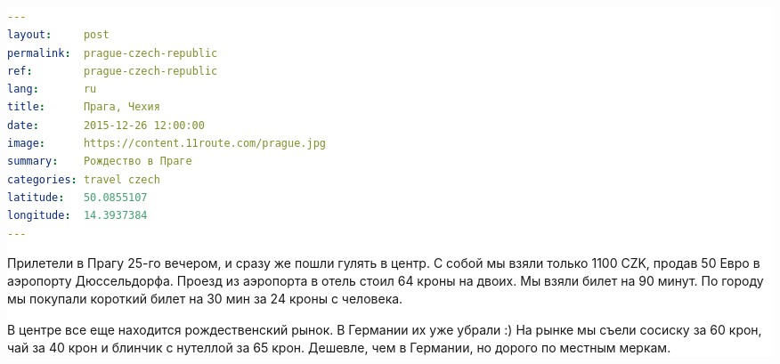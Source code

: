 ```yaml
---
layout:     post
permalink:  prague-czech-republic
ref:        prague-czech-republic
lang:       ru
title:      Прага, Чехия
date:       2015-12-26 12:00:00
image:      https://content.11route.com/prague.jpg
summary:    Рождество в Праге
categories: travel czech
latitude:   50.0855107
longitude:  14.3937384
---
```


Прилетели в Прагу 25-го вечером, и сразу же пошли гулять в центр.
С собой мы взяли только 1100 CZK, продав 50 Евро в аэропорту Дюссельдорфа.
Проезд из аэропорта в отель стоил 64 кроны на двоих. Мы взяли билет на 90 минут.
По городу мы покупали короткий билет на 30 мин за 24 кроны с человека.

В центре все еще находится рождественский рынок. В Германии их уже убрали :)
На рынке мы съели сосиску за 60 крон, чай за 40 крон и блинчик с нутеллой за 65 крон.
Дешевле, чем в Германии, но дорого по местным меркам.
